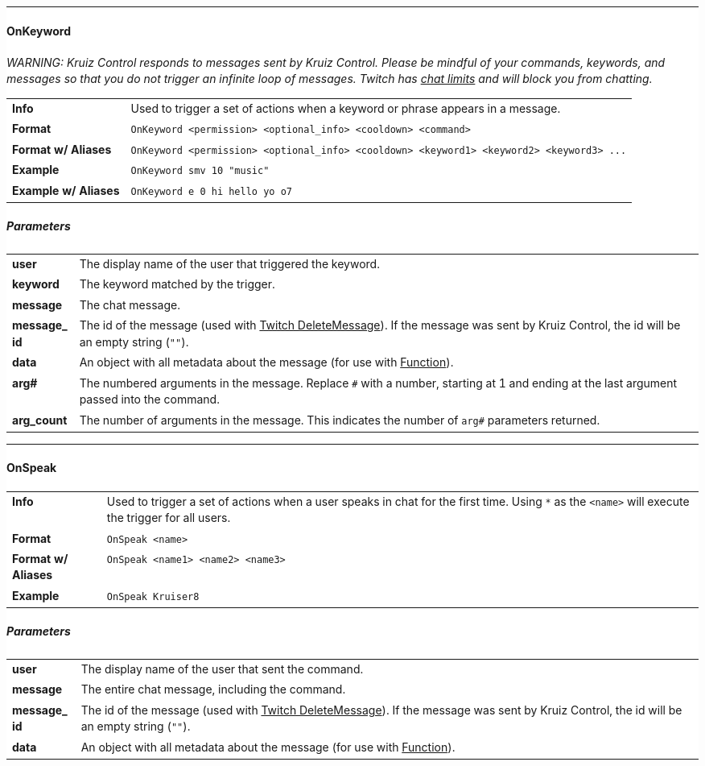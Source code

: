 ***

#### OnKeyword
_WARNING: Kruiz Control responds to messages sent by Kruiz Control. Please be mindful of your commands, keywords, and messages so that you do not trigger an infinite loop of messages. Twitch has [chat limits](https://dev.twitch.tv/docs/irc/guide#command--message-limits) and will block you from chatting._

| | |
------------ | -------------
**Info** | Used to trigger a set of actions when a keyword or phrase appears in a message.
**Format** | `OnKeyword <permission> <optional_info> <cooldown> <command>`
**Format w/ Aliases** | `OnKeyword <permission> <optional_info> <cooldown> <keyword1> <keyword2> <keyword3> ...`
**Example** | `OnKeyword smv 10 "music"`
**Example w/ Aliases** | `OnKeyword e 0 hi hello yo o7`

##### Parameters
| | |
------------ | -------------
**user** | The display name of the user that triggered the keyword.
**keyword** | The keyword matched by the trigger.
**message** | The chat message.
**message_id** | The id of the message (used with [Twitch DeleteMessage](#twitch-deletemessage)). If the message was sent by Kruiz Control, the id will be an empty string (`""`).
**data** | An object with all metadata about the message (for use with [Function](#function)).
**arg#** | The numbered arguments in the message. Replace `#` with a number, starting at 1 and ending at the last argument passed into the command.
**arg_count** | The number of arguments in the message. This indicates the number of `arg#` parameters returned.

***

#### OnSpeak
| | |
------------ | -------------
**Info** | Used to trigger a set of actions when a user speaks in chat for the first time. Using `*` as the `<name>` will execute the trigger for all users.
**Format** | `OnSpeak <name>`
**Format w/ Aliases** | `OnSpeak <name1> <name2> <name3>`
**Example** | `OnSpeak Kruiser8`

##### Parameters
| | |
------------ | -------------
**user** | The display name of the user that sent the command.
**message** | The entire chat message, including the command.
**message_id** | The id of the message (used with [Twitch DeleteMessage](#twitch-deletemessage)). If the message was sent by Kruiz Control, the id will be an empty string (`""`).
**data** | An object with all metadata about the message (for use with [Function](#function)).
